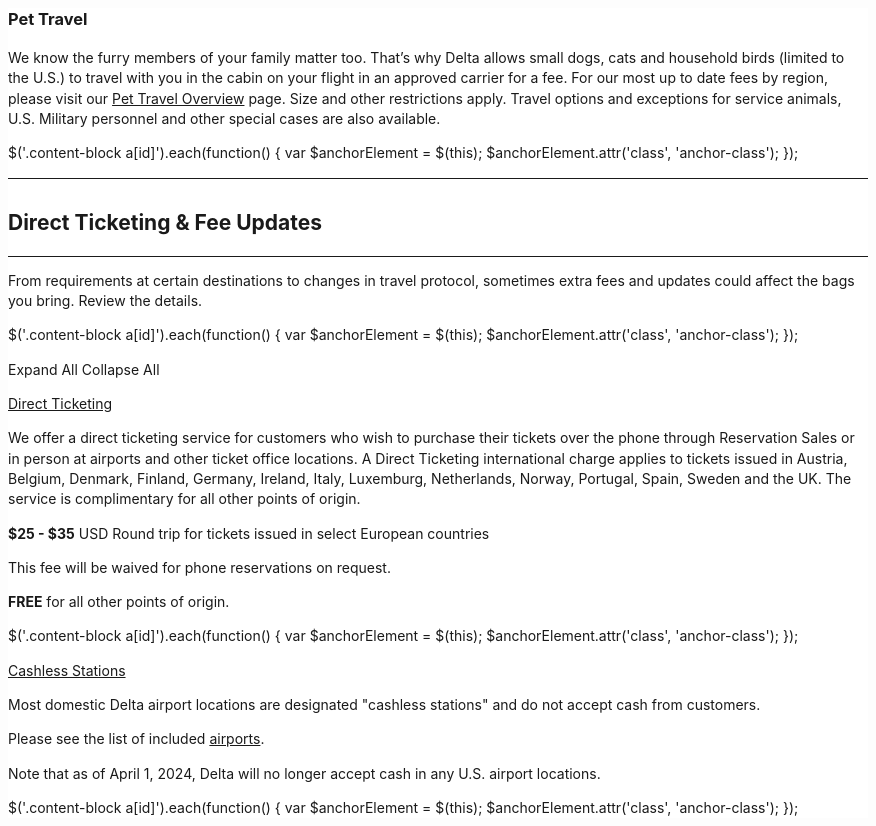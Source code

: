 ### **Pet Travel**

We know the furry members of your family matter too. That’s why Delta allows small dogs, cats and household birds (limited to the U.S.) to travel with you in the cabin on your flight in an approved carrier for a fee. For our most up to date fees by region, please visit our [Pet Travel Overview](https://www.delta.com/eu/en/pet-travel/overview) page. Size and other restrictions apply. Travel options and exceptions for service animals, U.S. Military personnel and other special cases are also available.

$('.content-block a\[id\]').each(function() { var $anchorElement = $(this); $anchorElement.attr('class', 'anchor-class'); });

---

## Direct Ticketing & Fee Updates

---

From requirements at certain destinations to changes in travel protocol, sometimes extra fees and updates could affect the bags you bring. Review the details.

$('.content-block a\[id\]').each(function() { var $anchorElement = $(this); $anchorElement.attr('class', 'anchor-class'); });

Expand All Collapse All

[Direct Ticketing](https://www.delta.com/eu/en/baggage/overview#expander-image-panel-copy_of_expander_620_0)

We offer a direct ticketing service for customers who wish to purchase their tickets over the phone through Reservation Sales or in person at airports and other ticket office locations. A Direct Ticketing international charge applies to tickets issued in Austria, Belgium, Denmark, Finland, Germany, Ireland, Italy, Luxemburg, Netherlands, Norway, Portugal, Spain, Sweden and the UK. The service is complimentary for all other points of origin.

**$25 - $35** USD Round trip for tickets issued in select European countries

This fee will be waived for phone reservations on request.

**FREE** for all other points of origin.

$('.content-block a\[id\]').each(function() { var $anchorElement = $(this); $anchorElement.attr('class', 'anchor-class'); });

[Cashless Stations](https://www.delta.com/eu/en/baggage/overview#expander-image-panel-copy_of_expander_620_1)

Most domestic Delta airport locations are designated "cashless stations" and do not accept cash from customers.

Please see the list of included [airports](https://www.delta.com/eu/en/baggage/additional-baggage-information/cashless-airports).

Note that as of April 1, 2024, Delta will no longer accept cash in any U.S. airport locations.

$('.content-block a\[id\]').each(function() { var $anchorElement = $(this); $anchorElement.attr('class', 'anchor-class'); });
